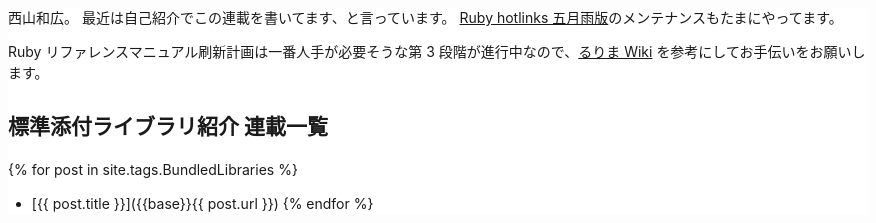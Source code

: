 西山和広。
最近は自己紹介でこの連載を書いてます、と言っています。
[Ruby hotlinks 五月雨版](http://www.rubyist.net/~kazu/samidare/)のメンテナンスもたまにやってます。

Ruby リファレンスマニュアル刷新計画は一番人手が必要そうな第 3 段階が進行中なので、[るりま Wiki](http://doc.loveruby.net/wiki/) を参考にしてお手伝いをお願いします。

## 標準添付ライブラリ紹介 連載一覧

{% for post in site.tags.BundledLibraries %}
  - [{{ post.title }}]({{base}}{{ post.url }})
{% endfor %}


